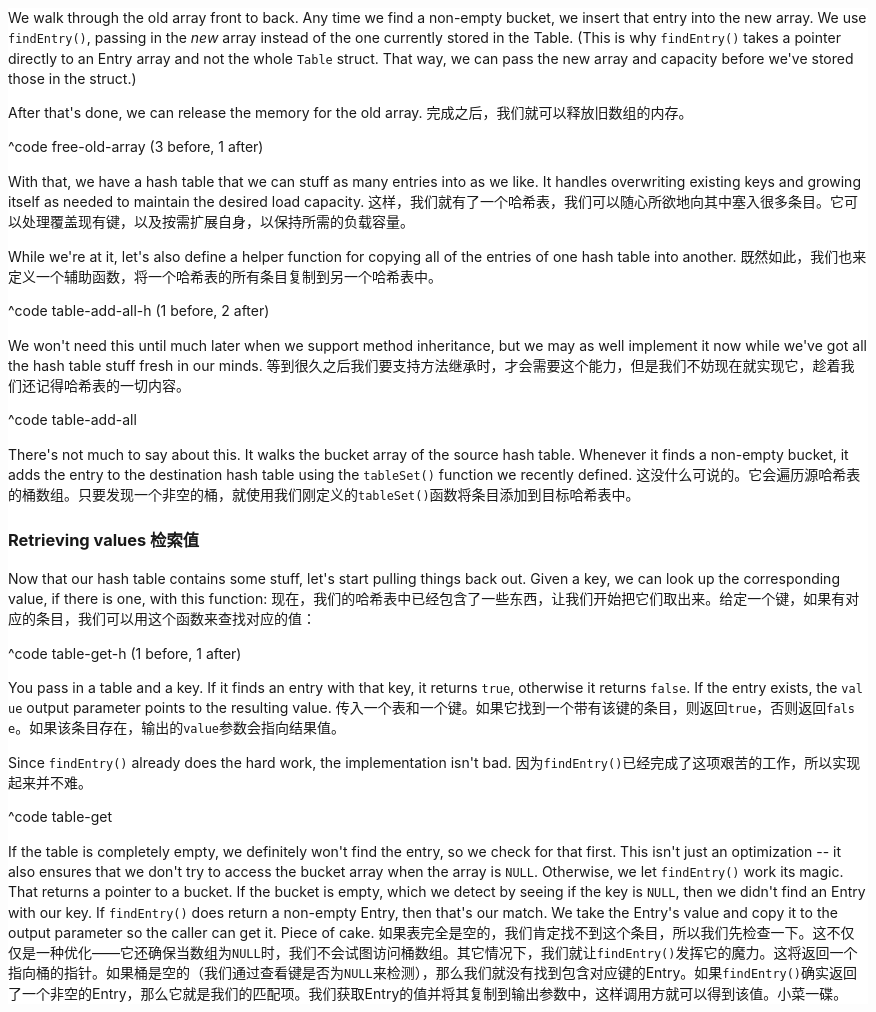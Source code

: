 We walk through the old array front to back. Any time we find a non-empty
bucket, we insert that entry into the new array. We use `findEntry()`, passing
in the *new* array instead of the one currently stored in the Table. (This is
why `findEntry()` takes a pointer directly to an Entry array and not the whole
`Table` struct. That way, we can pass the new array and capacity before we've
stored those in the struct.)

After that's done, we can release the memory for the old array.
完成之后，我们就可以释放旧数组的内存。

^code free-old-array (3 before, 1 after)

With that, we have a hash table that we can stuff as many entries into as we
like. It handles overwriting existing keys and growing itself as needed to
maintain the desired load capacity.
这样，我们就有了一个哈希表，我们可以随心所欲地向其中塞入很多条目。它可以处理覆盖现有键，以及按需扩展自身，以保持所需的负载容量。

While we're at it, let's also define a helper function for copying all of the
entries of one hash table into another.
既然如此，我们也来定义一个辅助函数，将一个哈希表的所有条目复制到另一个哈希表中。

^code table-add-all-h (1 before, 2 after)

We won't need this until much later when we support method inheritance, but we
may as well implement it now while we've got all the hash table stuff fresh in
our minds.
等到很久之后我们要支持方法继承时，才会需要这个能力，但是我们不妨现在就实现它，趁着我们还记得哈希表的一切内容。

^code table-add-all

There's not much to say about this. It walks the bucket array of the source hash
table. Whenever it finds a non-empty bucket, it adds the entry to the
destination hash table using the `tableSet()` function we recently defined.
这没什么可说的。它会遍历源哈希表的桶数组。只要发现一个非空的桶，就使用我们刚定义的`tableSet()`函数将条目添加到目标哈希表中。

### Retrieving values  检索值

Now that our hash table contains some stuff, let's start pulling things back
out. Given a key, we can look up the corresponding value, if there is one, with
this function:
现在，我们的哈希表中已经包含了一些东西，让我们开始把它们取出来。给定一个键，如果有对应的条目，我们可以用这个函数来查找对应的值：

^code table-get-h (1 before, 1 after)

You pass in a table and a key. If it finds an entry with that key, it returns
`true`, otherwise it returns `false`. If the entry exists, the `value` output
parameter points to the resulting value.
传入一个表和一个键。如果它找到一个带有该键的条目，则返回`true`，否则返回`false`。如果该条目存在，输出的`value`参数会指向结果值。

Since `findEntry()` already does the hard work, the implementation isn't bad.
因为`findEntry()`已经完成了这项艰苦的工作，所以实现起来并不难。

^code table-get

If the table is completely empty, we definitely won't find the entry, so we
check for that first. This isn't just an optimization -- it also ensures that we
don't try to access the bucket array when the array is `NULL`. Otherwise, we let
`findEntry()` work its magic. That returns a pointer to a bucket. If the bucket
is empty, which we detect by seeing if the key is `NULL`, then we didn't find an
Entry with our key. If `findEntry()` does return a non-empty Entry, then that's
our match. We take the Entry's value and copy it to the output parameter so the
caller can get it. Piece of cake.
如果表完全是空的，我们肯定找不到这个条目，所以我们先检查一下。这不仅仅是一种优化——它还确保当数组为`NULL`时，我们不会试图访问桶数组。其它情况下，我们就让`findEntry()`发挥它的魔力。这将返回一个指向桶的指针。如果桶是空的（我们通过查看键是否为`NULL`来检测），那么我们就没有找到包含对应键的Entry。如果`findEntry()`确实返回了一个非空的Entry，那么它就是我们的匹配项。我们获取Entry的值并将其复制到输出参数中，这样调用方就可以得到该值。小菜一碟。
